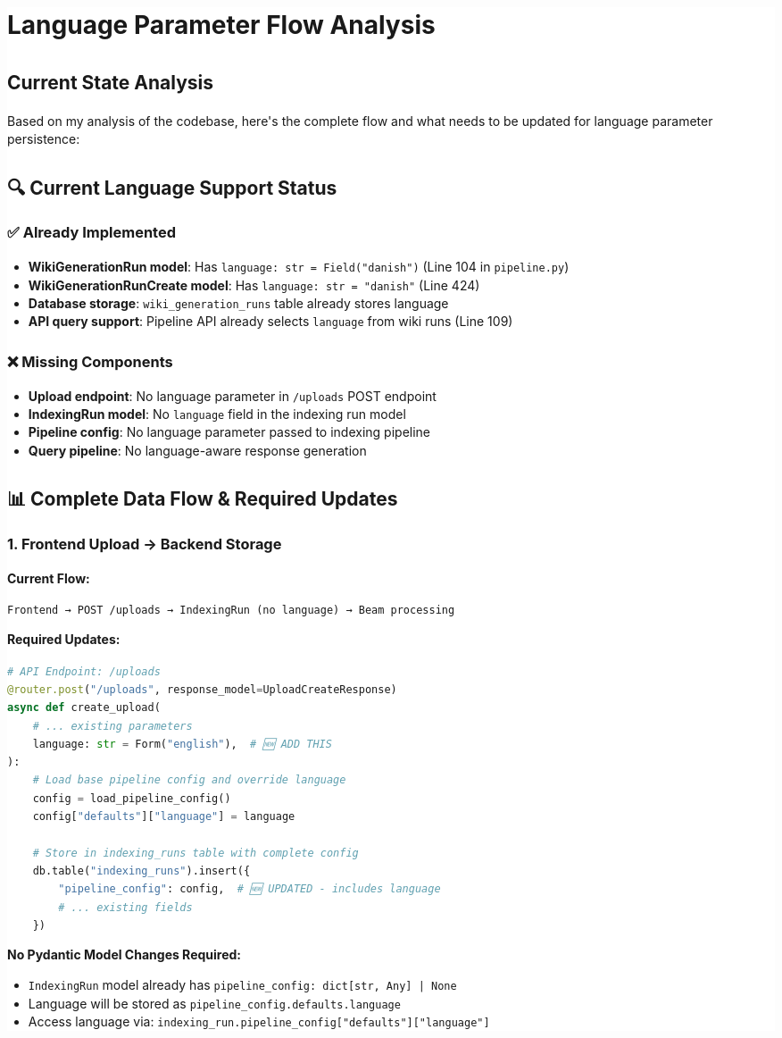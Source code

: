 # Language Parameter Flow Analysis

## Current State Analysis

Based on my analysis of the codebase, here's the complete flow and what needs to be updated for language parameter persistence:

## 🔍 Current Language Support Status

### ✅ Already Implemented
- **WikiGenerationRun model**: Has `language: str = Field("danish")` (Line 104 in `pipeline.py`)
- **WikiGenerationRunCreate model**: Has `language: str = "danish"` (Line 424)
- **Database storage**: `wiki_generation_runs` table already stores language
- **API query support**: Pipeline API already selects `language` from wiki runs (Line 109)

### ❌ Missing Components
- **Upload endpoint**: No language parameter in `/uploads` POST endpoint
- **IndexingRun model**: No `language` field in the indexing run model
- **Pipeline config**: No language parameter passed to indexing pipeline
- **Query pipeline**: No language-aware response generation

## 📊 Complete Data Flow & Required Updates

### 1. Frontend Upload → Backend Storage
**Current Flow:**
```
Frontend → POST /uploads → IndexingRun (no language) → Beam processing
```

**Required Updates:**
```python
# API Endpoint: /uploads
@router.post("/uploads", response_model=UploadCreateResponse)
async def create_upload(
    # ... existing parameters
    language: str = Form("english"),  # 🆕 ADD THIS
):
    # Load base pipeline config and override language
    config = load_pipeline_config()
    config["defaults"]["language"] = language
    
    # Store in indexing_runs table with complete config
    db.table("indexing_runs").insert({
        "pipeline_config": config,  # 🆕 UPDATED - includes language
        # ... existing fields
    })
```

**No Pydantic Model Changes Required:**
- `IndexingRun` model already has `pipeline_config: dict[str, Any] | None`
- Language will be stored as `pipeline_config.defaults.language`
- Access language via: `indexing_run.pipeline_config["defaults"]["language"]`
